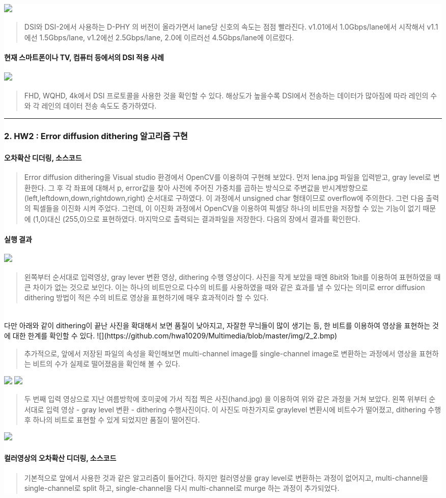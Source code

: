 ![](https://github.com/hwa10209/Multimedia/blob/master/img/1_4.bmp)

> DSI와 DSI-2에서 사용하는 D-PHY 의 버전이 올라가면서 lane당 신호의 속도는 점점 빨라진다. v1.01에서 1.0Gbps/lane에서 시작해서 v1.1에선 1.5Gbps/lane, v1.2에선 2.5Gbps/lane, 2.0에 이르러선 4.5Gbps/lane에 이르렀다.

#### 현재 스마트폰이나 TV, 컴퓨터 등에서의 DSI 적용 사례

![](https://github.com/hwa10209/Multimedia/blob/master/img/1_5.bmp)

> FHD, WQHD, 4k에서 DSI 프로토콜을 사용한 것을 확인할 수 있다. 해상도가 높을수록 DSI에서 전송하는 데이터가 많아짐에 따라 레인의 수와 각 레인의 데이터 전송 속도도 증가하였다. 

---
### 2. HW2 : Error diffusion dithering 알고리즘 구현
#### 오차확산 디더링, 소스코드

> Error diffusion dithering을 Visual studio 환경에서 OpenCV를 이용하여 구현해 보았다. 먼저 lena.jpg 파일을 입력받고, gray level로 변환한다. 그 후 각 좌표에 대해서 p, error값을 찾아 사전에 주어진 가중치를 곱하는 방식으로 주변값을 반시계방향으로(left,leftdown,down,rightdown,right) 순서대로 구하였다. 이 과정에서 unsigned char 형태이므로 overflow에 주의한다. 그런 다음 출력의 픽셀들을 이진화 시켜 주었다. 그런데, 이 이진화 과정에서 OpenCV을 이용하여 픽셀당 하나의 비트만을 저장할 수 있는 기능이 없기 때문에 (1,0)대신 (255,0)으로 표현하였다. 마지막으로 출력되는 결과파일을 저장한다. 다음의 장에서 결과를 확인한다.

#### 실행 결과

![](https://github.com/hwa10209/Multimedia/blob/master/img/2_1.bmp)

> 왼쪽부터 순서대로 입력영상, gray lever 변환 영상, dithering 수행 영상이다. 사진을 작게 보았을 때엔 8bit와 1bit를 이용하여 표현하였을 때 큰 차이가 없는 것으로 보인다. 이는 하나의 비트만으로 다수의 비트를 사용하였을 때와 같은 효과를 낼 수 있다는 의미로 error diffusion dithering 방법이 적은 수의 비트로 영상을 표현하기에 매우 효과적이라 할 수 있다. 
<br>
다만 아래와 같이 dithering이 끝난 사진을 확대해서 보면 품질이 낮아지고, 자잘한 무늬들이 많이 생기는 등, 한 비트를 이용하여 영상을 표현하는 것에 대한 한계를 확인할 수 있다.
![](https://github.com/hwa10209/Multimedia/blob/master/img/2_2.bmp)

> 추가적으로, 앞에서 저장된 파일의 속성을 확인해보면 multi-channel image를 single-channel image로 변환하는 과정에서 영상을 표현하는 비트의 수가 실제로 떨어졌음을 확인해 볼 수 있다.

![](https://github.com/hwa10209/Multimedia/blob/master/img/2_3.bmp)
![](https://github.com/hwa10209/Multimedia/blob/master/img/2_4.bmp)

> 두 번째 입력 영상으로 지난 여름방학에 호미곶에 가서 직접 찍은 사진(hand.jpg) 을 이용하여 위와 같은 과정을 거쳐 보았다. 왼쪽 위부터 순서대로 입력 영상 - gray level 변환 - dithering 수행사진이다. 이 사진도 마찬가지로 graylevel 변환시에 비트수가 떨어졌고, dithering 수행 후 하나의 비트로 표현할 수 있게 되었지만 품질이 떨어진다.


![](https://github.com/hwa10209/Multimedia/blob/master/img/2_5.bmp)

#### 컬러영상의 오차확산 디더링, 소스코드

> 기본적으로 앞에서 사용한 것과 같은 알고리즘이 들어간다. 하지만 컬러영상을 gray level로 변환하는 과정이 없어지고, multi-channel을 single-channel로 split 하고, single-channel을 다시 multi-channel로 murge 하는 과정이 추가되었다. 
